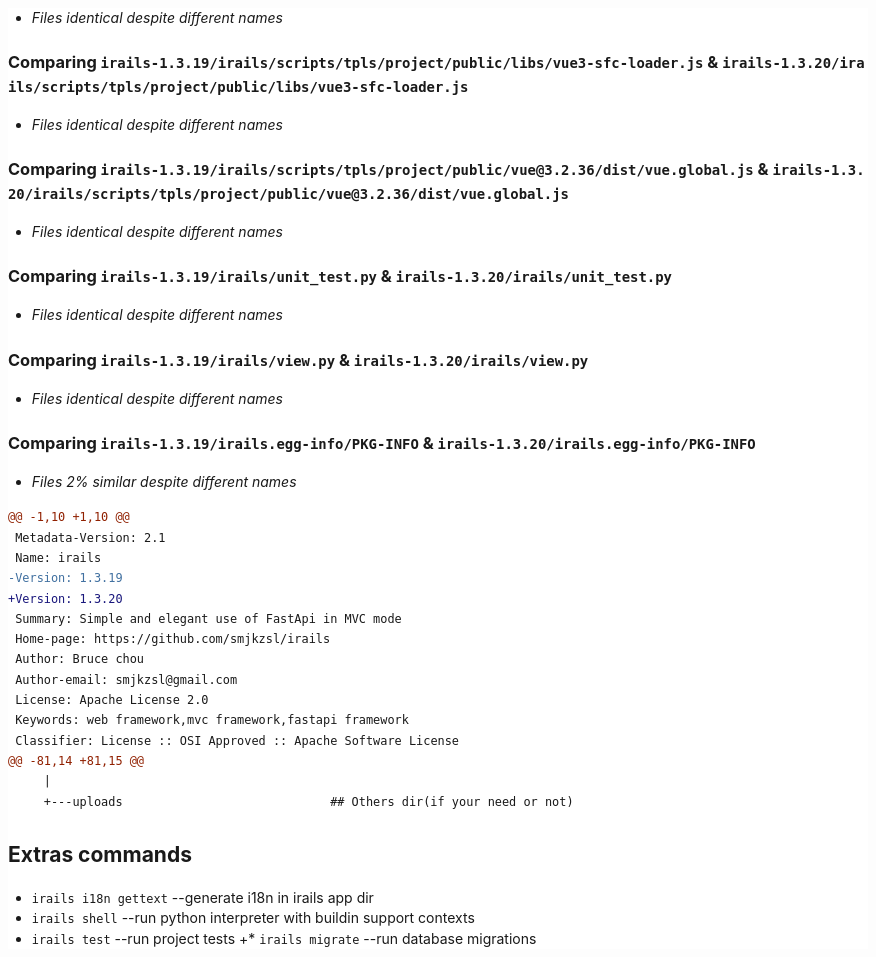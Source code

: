  * *Files identical despite different names*

### Comparing `irails-1.3.19/irails/scripts/tpls/project/public/libs/vue3-sfc-loader.js` & `irails-1.3.20/irails/scripts/tpls/project/public/libs/vue3-sfc-loader.js`

 * *Files identical despite different names*

### Comparing `irails-1.3.19/irails/scripts/tpls/project/public/vue@3.2.36/dist/vue.global.js` & `irails-1.3.20/irails/scripts/tpls/project/public/vue@3.2.36/dist/vue.global.js`

 * *Files identical despite different names*

### Comparing `irails-1.3.19/irails/unit_test.py` & `irails-1.3.20/irails/unit_test.py`

 * *Files identical despite different names*

### Comparing `irails-1.3.19/irails/view.py` & `irails-1.3.20/irails/view.py`

 * *Files identical despite different names*

### Comparing `irails-1.3.19/irails.egg-info/PKG-INFO` & `irails-1.3.20/irails.egg-info/PKG-INFO`

 * *Files 2% similar despite different names*

```diff
@@ -1,10 +1,10 @@
 Metadata-Version: 2.1
 Name: irails
-Version: 1.3.19
+Version: 1.3.20
 Summary: Simple and elegant use of FastApi in MVC mode
 Home-page: https://github.com/smjkzsl/irails
 Author: Bruce chou
 Author-email: smjkzsl@gmail.com
 License: Apache License 2.0
 Keywords: web framework,mvc framework,fastapi framework
 Classifier: License :: OSI Approved :: Apache Software License
@@ -81,14 +81,15 @@
     |
     +---uploads                             ## Others dir(if your need or not)
 ```
 ## Extras commands
 * `irails i18n gettext`  --generate i18n in irails app dir
 * `irails shell`         --run python interpreter with buildin support contexts 
 * `irails test`          --run project tests 
+* `irails migrate`       --run database migrations
 